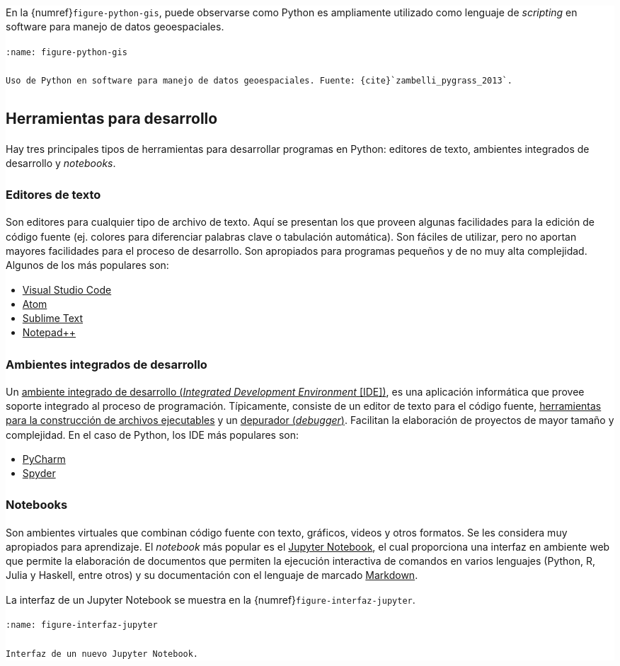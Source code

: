 En la {numref}`figure-python-gis`, puede observarse como Python es ampliamente utilizado como lenguaje de _scripting_ en software para manejo de datos geoespaciales.

```{figure} img/python-gis-software.png
:name: figure-python-gis

Uso de Python en software para manejo de datos geoespaciales. Fuente: {cite}`zambelli_pygrass_2013`.
```

## Herramientas para desarrollo
Hay tres principales tipos de herramientas para desarrollar programas en Python: editores de texto, ambientes integrados de desarrollo y _notebooks_.

### Editores de texto
Son editores para cualquier tipo de archivo de texto. Aquí se presentan los que proveen algunas facilidades para la edición de código fuente (ej. colores para diferenciar palabras clave o tabulación automática). Son fáciles de utilizar, pero no aportan mayores facilidades para el proceso de desarrollo. Son apropiados para programas pequeños y de no muy alta complejidad. Algunos de los más populares son:

* [Visual Studio Code](https://code.visualstudio.com/)
* [Atom](https://atom.io/)
* [Sublime Text](https://www.sublimetext.com/)
* [Notepad++](https://notepad-plus-plus.org/)

### Ambientes integrados de desarrollo
Un [ambiente integrado de desarrollo (_Integrated Development Environment_ [IDE])](https://en.wikipedia.org/wiki/Integrated_development_environment), es una aplicación informática que provee soporte integrado al proceso de programación. Típicamente, consiste de un editor de texto para el código fuente, [herramientas para la construcción de archivos ejecutables](https://en.wikipedia.org/wiki/Build_automation) y un [depurador (_debugger_)](https://en.wikipedia.org/wiki/Debugger). Facilitan la elaboración de proyectos de mayor tamaño y complejidad. En el caso de Python, los IDE más populares son:

* [PyCharm](https://www.jetbrains.com/pycharm/)
* [Spyder](https://docs.spyder-ide.org/)

### Notebooks
Son ambientes virtuales que combinan código fuente con texto, gráficos, videos y otros formatos. Se les considera muy apropiados para aprendizaje. El _notebook_ más popular es el [Jupyter Notebook](https://jupyter.org/), el cual proporciona una interfaz en ambiente web que permite la elaboración de documentos que permiten la ejecución interactiva de comandos en varios lenguajes (Python, R, Julia y Haskell, entre otros) y su documentación con el lenguaje de marcado [Markdown](https://daringfireball.net/projects/markdown/).

La interfaz de un Jupyter Notebook se muestra en la {numref}`figure-interfaz-jupyter`.

```{figure} img/jupyter-interface.png
:name: figure-interfaz-jupyter

Interfaz de un nuevo Jupyter Notebook.
```
